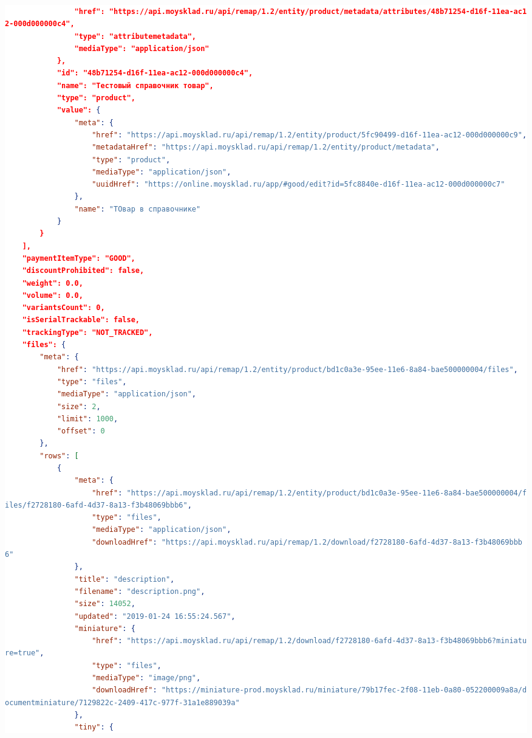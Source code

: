 ```json
                "href": "https://api.moysklad.ru/api/remap/1.2/entity/product/metadata/attributes/48b71254-d16f-11ea-ac12-000d000000c4",
                "type": "attributemetadata",
                "mediaType": "application/json"
            },
            "id": "48b71254-d16f-11ea-ac12-000d000000c4",
            "name": "Тестовый справочник товар",
            "type": "product",
            "value": {
                "meta": {
                    "href": "https://api.moysklad.ru/api/remap/1.2/entity/product/5fc90499-d16f-11ea-ac12-000d000000c9",
                    "metadataHref": "https://api.moysklad.ru/api/remap/1.2/entity/product/metadata",
                    "type": "product",
                    "mediaType": "application/json",
                    "uuidHref": "https://online.moysklad.ru/app/#good/edit?id=5fc8840e-d16f-11ea-ac12-000d000000c7"
                },
                "name": "ТОвар в справочнике"
            }
        }
    ],
    "paymentItemType": "GOOD",
    "discountProhibited": false,
    "weight": 0.0,
    "volume": 0.0,
    "variantsCount": 0,
    "isSerialTrackable": false,
    "trackingType": "NOT_TRACKED",
    "files": {
        "meta": {
            "href": "https://api.moysklad.ru/api/remap/1.2/entity/product/bd1c0a3e-95ee-11e6-8a84-bae500000004/files",
            "type": "files",
            "mediaType": "application/json",
            "size": 2,
            "limit": 1000,
            "offset": 0
        },
        "rows": [
            {
                "meta": {
                    "href": "https://api.moysklad.ru/api/remap/1.2/entity/product/bd1c0a3e-95ee-11e6-8a84-bae500000004/files/f2728180-6afd-4d37-8a13-f3b48069bbb6",
                    "type": "files",
                    "mediaType": "application/json",
                    "downloadHref": "https://api.moysklad.ru/api/remap/1.2/download/f2728180-6afd-4d37-8a13-f3b48069bbb6"
                },
                "title": "description",
                "filename": "description.png",
                "size": 14052,
                "updated": "2019-01-24 16:55:24.567",
                "miniature": {
                    "href": "https://api.moysklad.ru/api/remap/1.2/download/f2728180-6afd-4d37-8a13-f3b48069bbb6?miniature=true",
                    "type": "files",
                    "mediaType": "image/png",
                    "downloadHref": "https://miniature-prod.moysklad.ru/miniature/79b17fec-2f08-11eb-0a80-052200009a8a/documentminiature/7129822c-2409-417c-977f-31a1e889039a"
                },
                "tiny": {
```